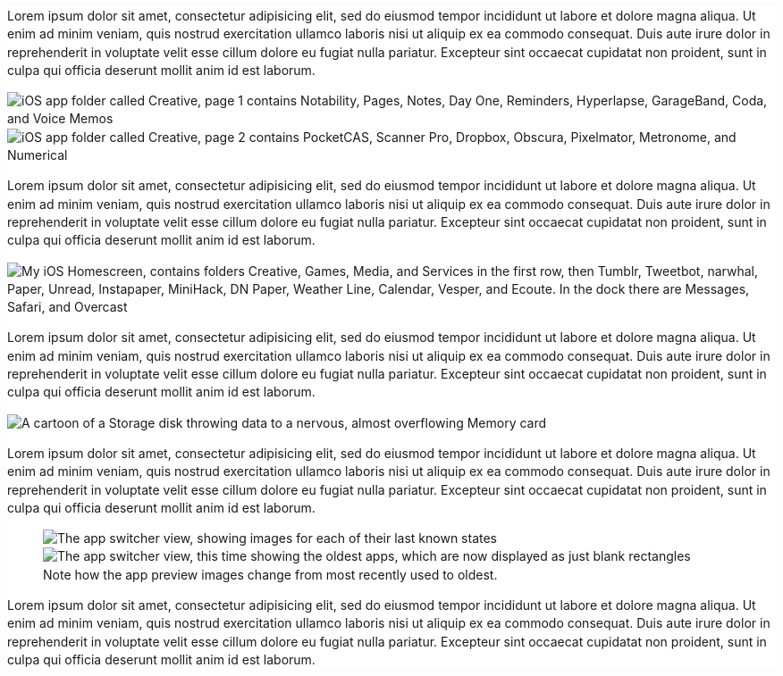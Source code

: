 Lorem ipsum dolor sit amet, consectetur adipisicing elit, sed do eiusmod
tempor incididunt ut labore et dolore magna aliqua. Ut enim ad minim veniam,
quis nostrud exercitation ullamco laboris nisi ut aliquip ex ea commodo
consequat. Duis aute irure dolor in reprehenderit in voluptate velit esse
cillum dolore eu fugiat nulla pariatur. Excepteur sint occaecat cupidatat non
proident, sunt in culpa qui officia deserunt mollit anim id est laborum.

<div class="array">
    <img src="{{ site.dropbox }}/home-sweet-home/creative-folder-page-1.png" alt="iOS app folder called Creative, page 1 contains Notability, Pages, Notes, Day One, Reminders, Hyperlapse, GarageBand, Coda, and Voice Memos">
    <img src="{{ site.dropbox }}/home-sweet-home/creative-folder-page-2.png" alt="iOS app folder called Creative, page 2 contains PocketCAS, Scanner Pro, Dropbox, Obscura, Pixelmator, Metronome, and Numerical">
</div>

Lorem ipsum dolor sit amet, consectetur adipisicing elit, sed do eiusmod
tempor incididunt ut labore et dolore magna aliqua. Ut enim ad minim veniam,
quis nostrud exercitation ullamco laboris nisi ut aliquip ex ea commodo
consequat. Duis aute irure dolor in reprehenderit in voluptate velit esse
cillum dolore eu fugiat nulla pariatur. Excepteur sint occaecat cupidatat non
proident, sunt in culpa qui officia deserunt mollit anim id est laborum.

<div class="edge-to-edge large array ios-screenshot">
    <img src="{{ site.dropbox }}/home-sweet-home/home-screen.jpg" alt="My iOS Homescreen, contains folders Creative, Games, Media, and Services in the first row, then Tumblr, Tweetbot, narwhal, Paper, Unread, Instapaper, MiniHack, DN Paper, Weather Line, Calendar, Vesper, and Ecoute. In the dock there are Messages, Safari, and Overcast">
</div>

Lorem ipsum dolor sit amet, consectetur adipisicing elit, sed do eiusmod
tempor incididunt ut labore et dolore magna aliqua. Ut enim ad minim veniam,
quis nostrud exercitation ullamco laboris nisi ut aliquip ex ea commodo
consequat. Duis aute irure dolor in reprehenderit in voluptate velit esse
cillum dolore eu fugiat nulla pariatur. Excepteur sint occaecat cupidatat non
proident, sunt in culpa qui officia deserunt mollit anim id est laborum.

<div class="edge-to-edge medium">
    <img src="{{ site.dropbox }}/multitasking-misconceptions/panel-1-colored.png" alt="A cartoon of a Storage disk throwing data to a nervous, almost overflowing Memory card" title="Watch how much stuff you're making Memory remember, Storage!">
</div>

Lorem ipsum dolor sit amet, consectetur adipisicing elit, sed do eiusmod
tempor incididunt ut labore et dolore magna aliqua. Ut enim ad minim veniam,
quis nostrud exercitation ullamco laboris nisi ut aliquip ex ea commodo
consequat. Duis aute irure dolor in reprehenderit in voluptate velit esse
cillum dolore eu fugiat nulla pariatur. Excepteur sint occaecat cupidatat non
proident, sunt in culpa qui officia deserunt mollit anim id est laborum.

<figure class="edge-to-edge large array ios-screenshot">
    <img src="{{ site.dropbox }}/multitasking-misconceptions/multitasking-new.jpg" alt="The app switcher view, showing images for each of their last known states">
    <img src="{{ site.dropbox }}/multitasking-misconceptions/multitasking-old.jpg" alt="The app switcher view, this time showing the oldest apps, which are now displayed as just blank rectangles">
    <figcaption>
        Note how the app preview images change from most recently used to oldest.
    </figcaption>
</figure>

Lorem ipsum dolor sit amet, consectetur adipisicing elit, sed do eiusmod
tempor incididunt ut labore et dolore magna aliqua. Ut enim ad minim veniam,
quis nostrud exercitation ullamco laboris nisi ut aliquip ex ea commodo
consequat. Duis aute irure dolor in reprehenderit in voluptate velit esse
cillum dolore eu fugiat nulla pariatur. Excepteur sint occaecat cupidatat non
proident, sunt in culpa qui officia deserunt mollit anim id est laborum.
